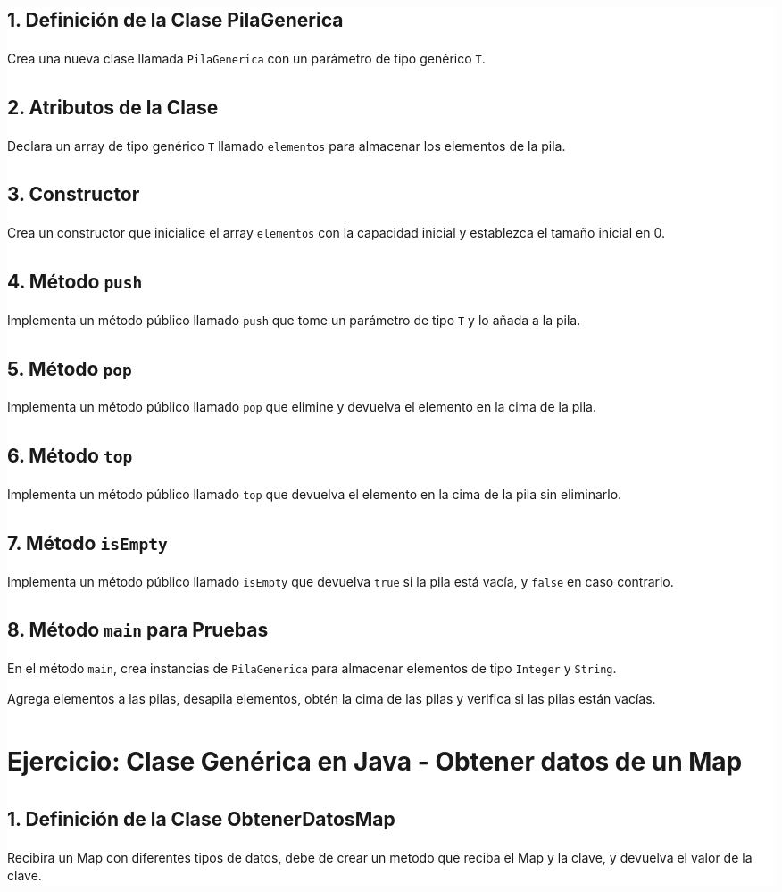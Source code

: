 ## 1. Definición de la Clase PilaGenerica

Crea una nueva clase llamada `PilaGenerica` con un parámetro de tipo genérico `T`.

## 2. Atributos de la Clase

Declara un array de tipo genérico `T` llamado `elementos` para almacenar los elementos de la pila.

## 3. Constructor

Crea un constructor que inicialice el array `elementos` con la capacidad inicial y establezca el tamaño inicial en 0.

## 4. Método `push`

Implementa un método público llamado `push` que tome un parámetro de tipo `T` y lo añada a la pila.

## 5. Método `pop`

Implementa un método público llamado `pop` que elimine y devuelva el elemento en la cima de la pila.

## 6. Método `top`

Implementa un método público llamado `top` que devuelva el elemento en la cima de la pila sin eliminarlo.

## 7. Método `isEmpty`

Implementa un método público llamado `isEmpty` que devuelva `true` si la pila está vacía, y `false` en caso contrario.

## 8. Método `main` para Pruebas

En el método `main`, crea instancias de `PilaGenerica` para almacenar elementos de tipo `Integer` y `String`.

Agrega elementos a las pilas, desapila elementos, obtén la cima de las pilas y verifica si las pilas están vacías.


# Ejercicio: Clase Genérica en Java - Obtener datos de un Map

## 1. Definición de la Clase ObtenerDatosMap

Recibira un Map con diferentes tipos de datos, debe de crear un metodo que reciba el Map y la clave, y devuelva el valor de la clave.
